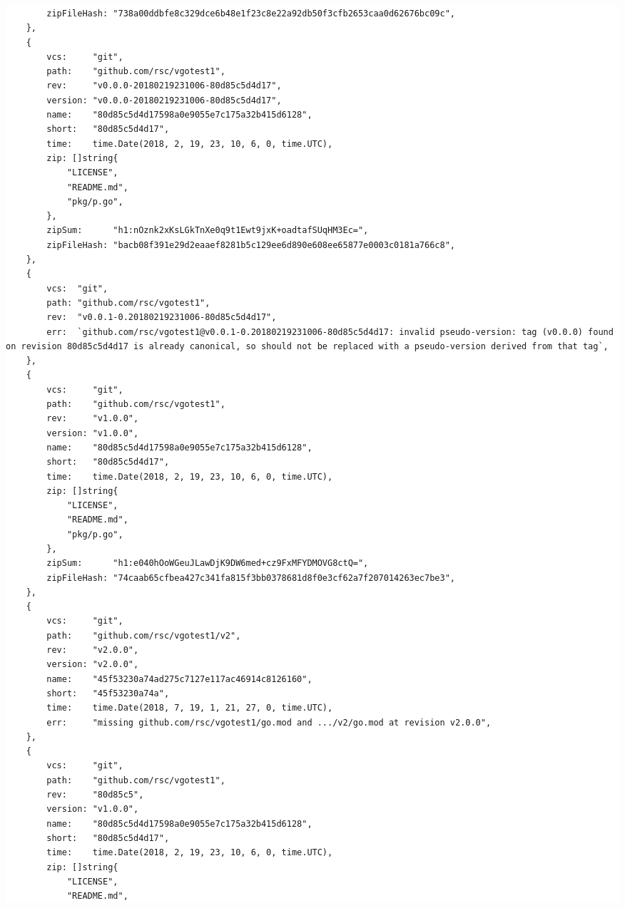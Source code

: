 ```
		zipFileHash: "738a00ddbfe8c329dce6b48e1f23c8e22a92db50f3cfb2653caa0d62676bc09c",
	},
	{
		vcs:     "git",
		path:    "github.com/rsc/vgotest1",
		rev:     "v0.0.0-20180219231006-80d85c5d4d17",
		version: "v0.0.0-20180219231006-80d85c5d4d17",
		name:    "80d85c5d4d17598a0e9055e7c175a32b415d6128",
		short:   "80d85c5d4d17",
		time:    time.Date(2018, 2, 19, 23, 10, 6, 0, time.UTC),
		zip: []string{
			"LICENSE",
			"README.md",
			"pkg/p.go",
		},
		zipSum:      "h1:nOznk2xKsLGkTnXe0q9t1Ewt9jxK+oadtafSUqHM3Ec=",
		zipFileHash: "bacb08f391e29d2eaaef8281b5c129ee6d890e608ee65877e0003c0181a766c8",
	},
	{
		vcs:  "git",
		path: "github.com/rsc/vgotest1",
		rev:  "v0.0.1-0.20180219231006-80d85c5d4d17",
		err:  `github.com/rsc/vgotest1@v0.0.1-0.20180219231006-80d85c5d4d17: invalid pseudo-version: tag (v0.0.0) found on revision 80d85c5d4d17 is already canonical, so should not be replaced with a pseudo-version derived from that tag`,
	},
	{
		vcs:     "git",
		path:    "github.com/rsc/vgotest1",
		rev:     "v1.0.0",
		version: "v1.0.0",
		name:    "80d85c5d4d17598a0e9055e7c175a32b415d6128",
		short:   "80d85c5d4d17",
		time:    time.Date(2018, 2, 19, 23, 10, 6, 0, time.UTC),
		zip: []string{
			"LICENSE",
			"README.md",
			"pkg/p.go",
		},
		zipSum:      "h1:e040hOoWGeuJLawDjK9DW6med+cz9FxMFYDMOVG8ctQ=",
		zipFileHash: "74caab65cfbea427c341fa815f3bb0378681d8f0e3cf62a7f207014263ec7be3",
	},
	{
		vcs:     "git",
		path:    "github.com/rsc/vgotest1/v2",
		rev:     "v2.0.0",
		version: "v2.0.0",
		name:    "45f53230a74ad275c7127e117ac46914c8126160",
		short:   "45f53230a74a",
		time:    time.Date(2018, 7, 19, 1, 21, 27, 0, time.UTC),
		err:     "missing github.com/rsc/vgotest1/go.mod and .../v2/go.mod at revision v2.0.0",
	},
	{
		vcs:     "git",
		path:    "github.com/rsc/vgotest1",
		rev:     "80d85c5",
		version: "v1.0.0",
		name:    "80d85c5d4d17598a0e9055e7c175a32b415d6128",
		short:   "80d85c5d4d17",
		time:    time.Date(2018, 2, 19, 23, 10, 6, 0, time.UTC),
		zip: []string{
			"LICENSE",
			"README.md",
```
